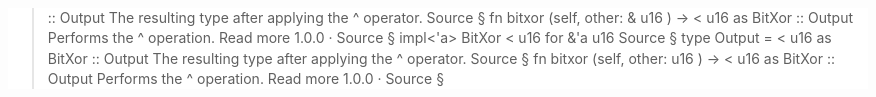 >::
Output
The resulting type after applying the
^
operator.
Source
§
fn
bitxor
(self, other: &
u16
) -> <
u16
as
BitXor
>::
Output
Performs the
^
operation.
Read more
1.0.0
·
Source
§
impl<'a>
BitXor
<
u16
> for &'a
u16
Source
§
type
Output
= <
u16
as
BitXor
>::
Output
The resulting type after applying the
^
operator.
Source
§
fn
bitxor
(self, other:
u16
) -> <
u16
as
BitXor
>::
Output
Performs the
^
operation.
Read more
1.0.0
·
Source
§